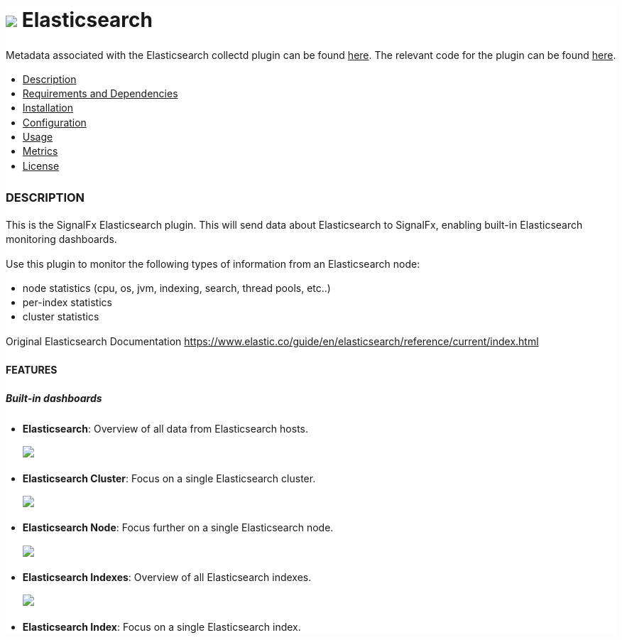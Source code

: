 # ![](https://github.com/signalfx/integrations/blob/master/collectd-elasticsearch/img/integrations_elasticsearch.png) Elasticsearch

Metadata associated with the Elasticsearch collectd plugin can be found <a target="_blank" href="https://github.com/signalfx/integrations/tree/release/collectd-elasticsearch">here</a>. The relevant code for the plugin can be found <a target="_blank" href="https://github.com/signalfx/collectd-elasticsearch">here</a>.

- [Description](#description)
- [Requirements and Dependencies](#requirements-and-dependencies)
- [Installation](#installation)
- [Configuration](#configuration)
- [Usage](#usage)
- [Metrics](#metrics)
- [License](#license)

### DESCRIPTION

This is the SignalFx Elasticsearch plugin. This will send data about Elasticsearch to SignalFx, enabling built-in Elasticsearch monitoring dashboards.

Use this plugin to monitor the following types of information from an Elasticsearch node:

  * node statistics (cpu, os, jvm, indexing, search, thread pools, etc..)
  * per-index statistics
  * cluster statistics

Original Elasticsearch Documentation <a target="_blank" href="https://www.elastic.co/guide/en/elasticsearch/reference/current/index.html">https://www.elastic.co/guide/en/elasticsearch/reference/current/index.html<a/>

#### FEATURES

##### Built-in dashboards

- **Elasticsearch**: Overview of all data from Elasticsearch hosts.

  [<img src='./img/dashboard_elasticsearch.png' width=200px>](./img/dashboard_elasticsearch.png)

- **Elasticsearch Cluster**: Focus on a single Elasticsearch cluster.

  [<img src='./img/dashboard_elasticsearch_cluster.png' width=200px>](./img/dashboard_elasticsearch_cluster.png)

- **Elasticsearch Node**: Focus further on a single Elasticsearch node.

  [<img src='./img/dashboard_elasticsearch_node.png' width=200px>](./img/dashboard_elasticsearch_node.png)

- **Elasticsearch Indexes**: Overview of all Elasticsearch indexes.

  [<img src='./img/dashboard_elasticsearch_indexes.png' width=200px>](./img/dashboard_elasticsearch_indexes.png)

- **Elasticsearch Index**: Focus on a single Elasticsearch index.
